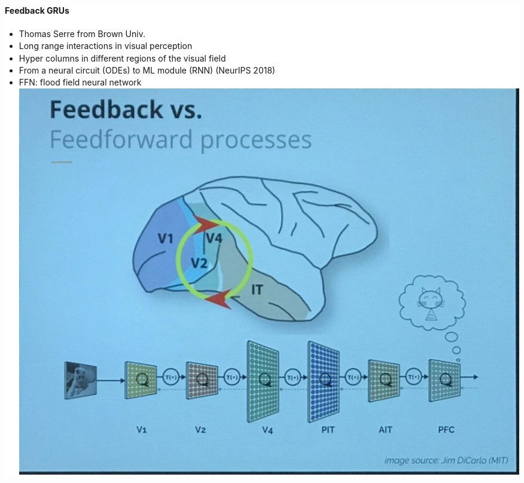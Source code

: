 #### Feedback GRUs
- Thomas Serre from Brown Univ.
- Long range interactions in visual perception
- Hyper columns in different regions of the visual field
- From a neural circuit (ODEs) to ML module (RNN) (NeurIPS 2018)
- FFN: flood field neural network
![](./assets/IMG_1056.jpg.warped.jpg)